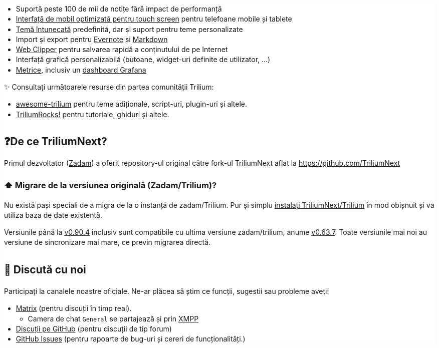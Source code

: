 * Suportă peste 100 de mii de notițe fără impact de performanță
* [Interfață de mobil optimizată pentru touch
  screen](https://triliumnext.github.io/Docs/Wiki/mobile-frontend) pentru
  telefoane mobile și tablete
* [Temă întunecată](https://triliumnext.github.io/Docs/Wiki/themes) predefinită,
  dar și suport pentru teme personalizate
* Import și export pentru
  [Evernote](https://triliumnext.github.io/Docs/Wiki/evernote-import) și
  [Markdown](https://triliumnext.github.io/Docs/Wiki/markdown)
* [Web Clipper](https://triliumnext.github.io/Docs/Wiki/web-clipper) pentru
  salvarea rapidă a conținutului de pe Internet
* Interfață grafică personalizabilă (butoane, widget-uri definite de utilizator,
  ...)
* [Metrice](./docs/User%20Guide/User%20Guide/Advanced%20Usage/Metrics.md),
  inclusiv un [dashboard
  Grafana](./docs/User%20Guide/User%20Guide/Advanced%20Usage/Metrics/grafana-dashboard.json)

✨ Consultați următoarele resurse din partea comunității Trilium:

- [awesome-trilium](https://github.com/Nriver/awesome-trilium) pentru teme
  adiționale, script-uri, plugin-uri și altele.
- [TriliumRocks!](https://trilium.rocks/) pentru tutoriale, ghiduri și altele.

## ❓De ce TriliumNext?

Primul dezvoltator ([Zadam](https://github.com/zadam)) a oferit repository-ul
original către fork-ul TriliumNext aflat la https://github.com/TriliumNext

### ⬆️ Migrare de la versiunea originală (Zadam/Trilium)?

Nu există pași speciali de a migra de la o instanță de zadam/Trilium. Pur și
simplu [instalați TriliumNext/Trilium](#-installation) în mod obișnuit și va
utiliza baza de date existentă.

Versiunile până la
[v0.90.4](https://github.com/TriliumNext/Trilium/releases/tag/v0.90.4) inclusiv
sunt compatibile cu ultima versiune zadam/trilium, anume
[v0.63.7](https://github.com/zadam/trilium/releases/tag/v0.63.7). Toate
versiunile mai noi au versiune de sincronizare mai mare, ce previn migrarea
directă.

## 💬 Discută cu noi

Participați la canalele noastre oficiale. Ne-ar plăcea să știm ce funcții,
sugestii sau probleme aveți!

- [Matrix](https://matrix.to/#/#triliumnext:matrix.org) (pentru discuții în timp
  real).
  - Camera de chat `General` se partajează și prin
    [XMPP](xmpp:discuss@trilium.thisgreat.party?join)
- [Discuții pe GitHub](https://github.com/TriliumNext/Trilium/discussions)
  (pentru discuții de tip forum)
- [GitHub Issues](https://github.com/TriliumNext/Trilium/issues) (pentru
  rapoarte de bug-uri și cereri de funcționalități.)
